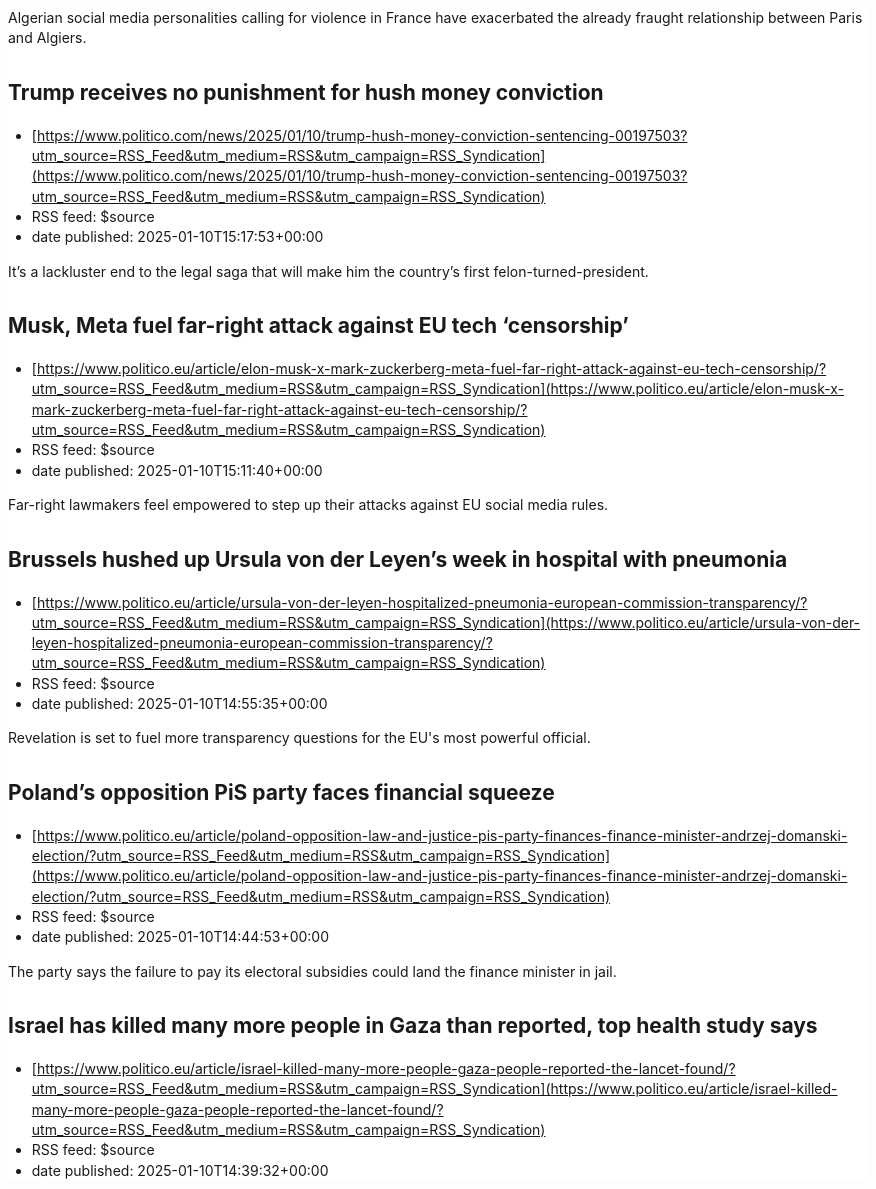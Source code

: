 Algerian social media personalities calling for violence in France have exacerbated the already fraught relationship between Paris and Algiers.

## Trump receives no punishment for hush money conviction
 - [https://www.politico.com/news/2025/01/10/trump-hush-money-conviction-sentencing-00197503?utm_source=RSS_Feed&utm_medium=RSS&utm_campaign=RSS_Syndication](https://www.politico.com/news/2025/01/10/trump-hush-money-conviction-sentencing-00197503?utm_source=RSS_Feed&utm_medium=RSS&utm_campaign=RSS_Syndication)
 - RSS feed: $source
 - date published: 2025-01-10T15:17:53+00:00

It’s a lackluster end to the legal saga that will make him the country’s first felon-turned-president.

## Musk, Meta fuel far-right attack against EU tech ‘censorship’
 - [https://www.politico.eu/article/elon-musk-x-mark-zuckerberg-meta-fuel-far-right-attack-against-eu-tech-censorship/?utm_source=RSS_Feed&utm_medium=RSS&utm_campaign=RSS_Syndication](https://www.politico.eu/article/elon-musk-x-mark-zuckerberg-meta-fuel-far-right-attack-against-eu-tech-censorship/?utm_source=RSS_Feed&utm_medium=RSS&utm_campaign=RSS_Syndication)
 - RSS feed: $source
 - date published: 2025-01-10T15:11:40+00:00

Far-right lawmakers feel empowered to step up their attacks against EU social media rules.

## Brussels hushed up Ursula von der Leyen’s week in hospital with pneumonia
 - [https://www.politico.eu/article/ursula-von-der-leyen-hospitalized-pneumonia-european-commission-transparency/?utm_source=RSS_Feed&utm_medium=RSS&utm_campaign=RSS_Syndication](https://www.politico.eu/article/ursula-von-der-leyen-hospitalized-pneumonia-european-commission-transparency/?utm_source=RSS_Feed&utm_medium=RSS&utm_campaign=RSS_Syndication)
 - RSS feed: $source
 - date published: 2025-01-10T14:55:35+00:00

Revelation is set to fuel more transparency questions for the EU's most powerful official.

## Poland’s opposition PiS party faces financial squeeze
 - [https://www.politico.eu/article/poland-opposition-law-and-justice-pis-party-finances-finance-minister-andrzej-domanski-election/?utm_source=RSS_Feed&utm_medium=RSS&utm_campaign=RSS_Syndication](https://www.politico.eu/article/poland-opposition-law-and-justice-pis-party-finances-finance-minister-andrzej-domanski-election/?utm_source=RSS_Feed&utm_medium=RSS&utm_campaign=RSS_Syndication)
 - RSS feed: $source
 - date published: 2025-01-10T14:44:53+00:00

The party says the failure to pay its electoral subsidies could land the finance minister in jail.

## Israel has killed many more people in Gaza than reported, top health study says
 - [https://www.politico.eu/article/israel-killed-many-more-people-gaza-people-reported-the-lancet-found/?utm_source=RSS_Feed&utm_medium=RSS&utm_campaign=RSS_Syndication](https://www.politico.eu/article/israel-killed-many-more-people-gaza-people-reported-the-lancet-found/?utm_source=RSS_Feed&utm_medium=RSS&utm_campaign=RSS_Syndication)
 - RSS feed: $source
 - date published: 2025-01-10T14:39:32+00:00
